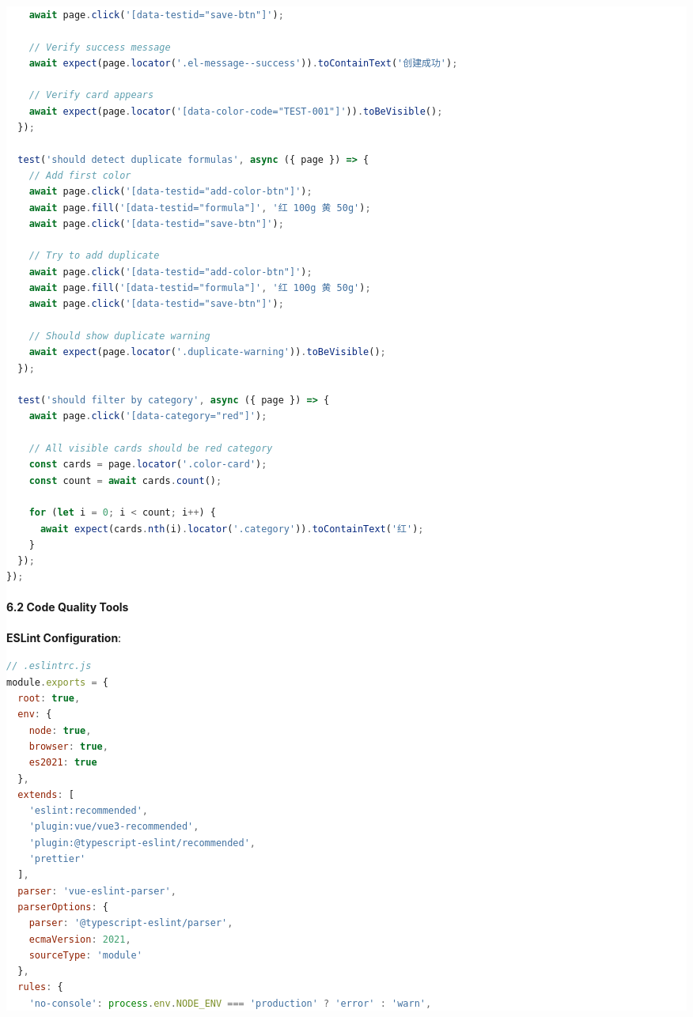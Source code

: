 ```typescript
    await page.click('[data-testid="save-btn"]');

    // Verify success message
    await expect(page.locator('.el-message--success')).toContainText('创建成功');

    // Verify card appears
    await expect(page.locator('[data-color-code="TEST-001"]')).toBeVisible();
  });

  test('should detect duplicate formulas', async ({ page }) => {
    // Add first color
    await page.click('[data-testid="add-color-btn"]');
    await page.fill('[data-testid="formula"]', '红 100g 黄 50g');
    await page.click('[data-testid="save-btn"]');

    // Try to add duplicate
    await page.click('[data-testid="add-color-btn"]');
    await page.fill('[data-testid="formula"]', '红 100g 黄 50g');
    await page.click('[data-testid="save-btn"]');

    // Should show duplicate warning
    await expect(page.locator('.duplicate-warning')).toBeVisible();
  });

  test('should filter by category', async ({ page }) => {
    await page.click('[data-category="red"]');

    // All visible cards should be red category
    const cards = page.locator('.color-card');
    const count = await cards.count();

    for (let i = 0; i < count; i++) {
      await expect(cards.nth(i).locator('.category')).toContainText('红');
    }
  });
});
```

#### 6.2 Code Quality Tools

**ESLint Configuration**:
```javascript
// .eslintrc.js
module.exports = {
  root: true,
  env: {
    node: true,
    browser: true,
    es2021: true
  },
  extends: [
    'eslint:recommended',
    'plugin:vue/vue3-recommended',
    'plugin:@typescript-eslint/recommended',
    'prettier'
  ],
  parser: 'vue-eslint-parser',
  parserOptions: {
    parser: '@typescript-eslint/parser',
    ecmaVersion: 2021,
    sourceType: 'module'
  },
  rules: {
    'no-console': process.env.NODE_ENV === 'production' ? 'error' : 'warn',
```

  [`base-card--shadow-${props.shadow}`]: true